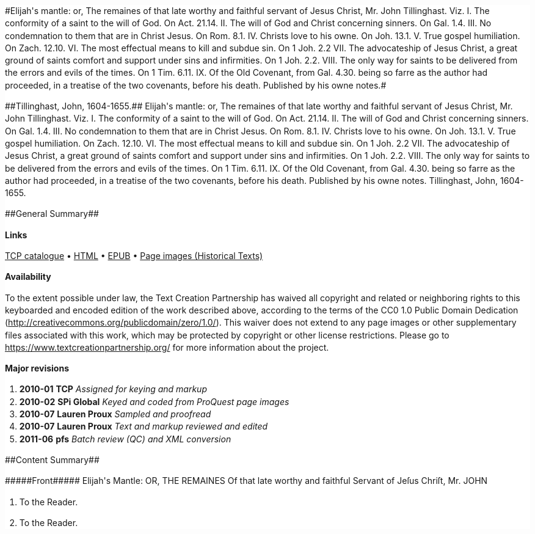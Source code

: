 #Elijah's mantle: or, The remaines of that late worthy and faithful servant of Jesus Christ, Mr. John Tillinghast. Viz. I. The conformity of a saint to the will of God. On Act. 21.14. II. The will of God and Christ concerning sinners. On Gal. 1.4. III. No condemnation to them that are in Christ Jesus. On Rom. 8.1. IV. Christs love to his owne. On Joh. 13.1. V. True gospel humiliation. On Zach. 12.10. VI. The most effectual means to kill and subdue sin. On 1 Joh. 2.2 VII. The advocateship of Jesus Christ, a great ground of saints comfort and support under sins and infirmities. On 1 Joh. 2.2. VIII. The only way for saints to be delivered from the errors and evils of the times. On 1 Tim. 6.11. IX. Of the Old Covenant, from Gal. 4.30. being so farre as the author had proceeded, in a treatise of the two covenants, before his death. Published by his owne notes.#

##Tillinghast, John, 1604-1655.##
Elijah's mantle: or, The remaines of that late worthy and faithful servant of Jesus Christ, Mr. John Tillinghast. Viz. I. The conformity of a saint to the will of God. On Act. 21.14. II. The will of God and Christ concerning sinners. On Gal. 1.4. III. No condemnation to them that are in Christ Jesus. On Rom. 8.1. IV. Christs love to his owne. On Joh. 13.1. V. True gospel humiliation. On Zach. 12.10. VI. The most effectual means to kill and subdue sin. On 1 Joh. 2.2 VII. The advocateship of Jesus Christ, a great ground of saints comfort and support under sins and infirmities. On 1 Joh. 2.2. VIII. The only way for saints to be delivered from the errors and evils of the times. On 1 Tim. 6.11. IX. Of the Old Covenant, from Gal. 4.30. being so farre as the author had proceeded, in a treatise of the two covenants, before his death. Published by his owne notes.
Tillinghast, John, 1604-1655.

##General Summary##

**Links**

[TCP catalogue](http://www.ota.ox.ac.uk/tcp/)  • 
[HTML](http://tei.it.ox.ac.uk/tcp/Texts-HTML/free/A94/A94353.html)  • 
[EPUB](http://tei.it.ox.ac.uk/tcp/Texts-EPUB/free/A94/A94353.epub) • 
[Page images (Historical Texts)](https://historicaltexts.jisc.ac.uk/eebo-99863613e)

**Availability**

To the extent possible under law, the Text Creation Partnership has waived all copyright and related or neighboring rights to this keyboarded and encoded edition of the work described above, according to the terms of the CC0 1.0 Public Domain Dedication (http://creativecommons.org/publicdomain/zero/1.0/). This waiver does not extend to any page images or other supplementary files associated with this work, which may be protected by copyright or other license restrictions. Please go to https://www.textcreationpartnership.org/ for more information about the project.

**Major revisions**

1. __2010-01__ __TCP__ *Assigned for keying and markup*
1. __2010-02__ __SPi Global__ *Keyed and coded from ProQuest page images*
1. __2010-07__ __Lauren Proux__ *Sampled and proofread*
1. __2010-07__ __Lauren Proux__ *Text and markup reviewed and edited*
1. __2011-06__ __pfs__ *Batch review (QC) and XML conversion*

##Content Summary##

#####Front#####
Elijah's Mantle: OR, THE REMAINES Of that late worthy and faithful Servant of Jeſus Chriſt, Mr. JOHN
1. To the Reader.

1. To the Reader.
